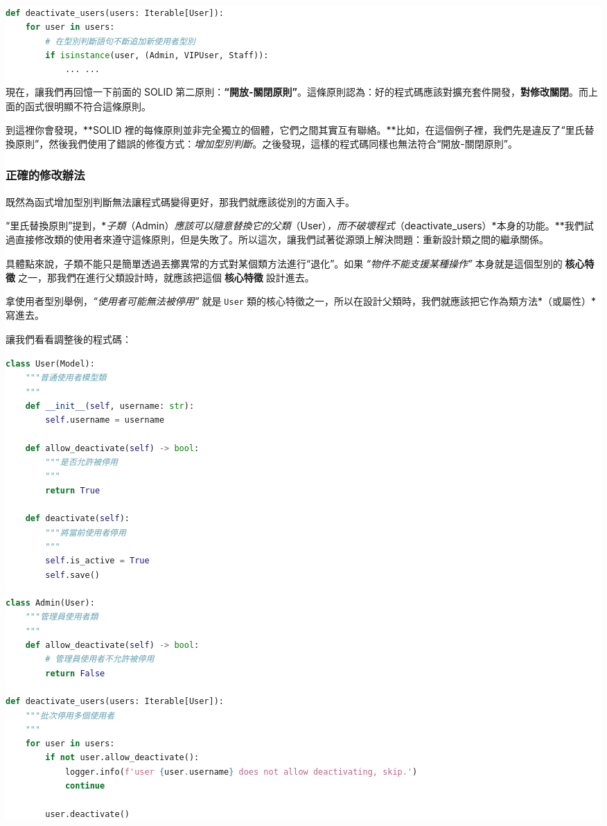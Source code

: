 ```python
def deactivate_users(users: Iterable[User]):
    for user in users:
        # 在型別判斷語句不斷追加新使用者型別
        if isinstance(user, (Admin, VIPUser, Staff)):
            ... ...
```

現在，讓我們再回憶一下前面的 SOLID 第二原則：**“開放-關閉原則”**。這條原則認為：好的程式碼應該對擴充套件開發，**對修改關閉**。而上面的函式很明顯不符合這條原則。

到這裡你會發現，**SOLID 裡的每條原則並非完全獨立的個體，它們之間其實互有聯絡。**比如，在這個例子裡，我們先是違反了“里氏替換原則”，然後我們使用了錯誤的修復方式：*增加型別判斷*。之後發現，這樣的程式碼同樣也無法符合“開放-關閉原則”。

### 正確的修改辦法

既然為函式增加型別判斷無法讓程式碼變得更好，那我們就應該從別的方面入手。

“里氏替換原則”提到，**子類*（Admin）*應該可以隨意替換它的父類*（User）*，而不破壞程式*（deactivate_users）*本身的功能。**我們試過直接修改類的使用者來遵守這條原則，但是失敗了。所以這次，讓我們試著從源頭上解決問題：重新設計類之間的繼承關係。

具體點來說，子類不能只是簡單透過丟擲異常的方式對某個類方法進行“退化”。如果 *“物件不能支援某種操作”* 本身就是這個型別的 **核心特徵** 之一，那我們在進行父類設計時，就應該把這個 **核心特徵** 設計進去。

拿使用者型別舉例，*“使用者可能無法被停用”* 就是 `User` 類的核心特徵之一，所以在設計父類時，我們就應該把它作為類方法*（或屬性）*寫進去。

讓我們看看調整後的程式碼：

```python
class User(Model):
    """普通使用者模型類
    """
    def __init__(self, username: str):
        self.username = username

    def allow_deactivate(self) -> bool:
        """是否允許被停用
        """
        return True

    def deactivate(self):
        """將當前使用者停用
        """
        self.is_active = True
        self.save()

class Admin(User):
    """管理員使用者類
    """
    def allow_deactivate(self) -> bool:
        # 管理員使用者不允許被停用
        return False

def deactivate_users(users: Iterable[User]):
    """批次停用多個使用者
    """
    for user in users:
        if not user.allow_deactivate():
            logger.info(f'user {user.username} does not allow deactivating, skip.')
            continue

        user.deactivate()
```
